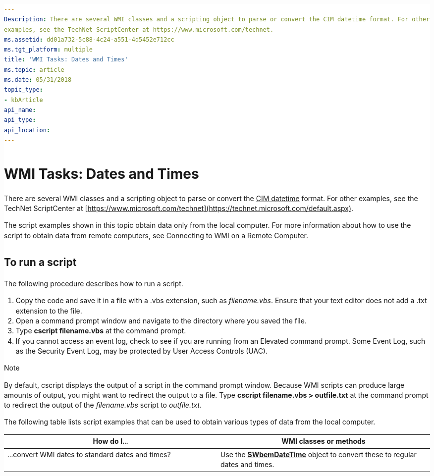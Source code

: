 ```yaml
---
Description: There are several WMI classes and a scripting object to parse or convert the CIM datetime format. For other examples, see the TechNet ScriptCenter at https://www.microsoft.com/technet.
ms.assetid: dd01a732-5c88-4c24-a551-4d5452e712cc
ms.tgt_platform: multiple
title: 'WMI Tasks: Dates and Times'
ms.topic: article
ms.date: 05/31/2018
topic_type: 
- kbArticle
api_name: 
api_type: 
api_location: 
---
```


# WMI Tasks: Dates and Times

There are several WMI classes and a scripting object to parse or convert the [CIM datetime](date-and-time-format.md) format. For other examples, see the TechNet ScriptCenter at [https://www.microsoft.com/technet](https://technet.microsoft.com/default.aspx).

The script examples shown in this topic obtain data only from the local computer. For more information about how to use the script to obtain data from remote computers, see [Connecting to WMI on a Remote Computer](connecting-to-wmi-on-a-remote-computer.md).

## To run a script

The following procedure describes how to run a script.

1.  Copy the code and save it in a file with a .vbs extension, such as *filename.vbs*. Ensure that your text editor does not add a .txt extension to the file.
2.  Open a command prompt window and navigate to the directory where you saved the file.
3.  Type **cscript filename.vbs** at the command prompt.
4.  If you cannot access an event log, check to see if you are running from an Elevated command prompt. Some Event Log, such as the Security Event Log, may be protected by User Access Controls (UAC).

> [!Note]  
> By default, cscript displays the output of a script in the command prompt window. Because WMI scripts can produce large amounts of output, you might want to redirect the output to a file. Type **cscript filename.vbs > outfile.txt** at the command prompt to redirect the output of the *filename.vbs* script to *outfile.txt*.

 

The following table lists script examples that can be used to obtain various types of data from the local computer.



<table>
<colgroup>
<col style="width: 50%" />
<col style="width: 50%" />
</colgroup>
<thead>
<tr class="header">
<th>How do I...</th>
<th>WMI classes or methods</th>
</tr>
</thead>
<tbody>
<tr class="odd">
<td>...convert WMI dates to standard dates and times?<br/></td>
<td>Use the <a href="swbemdatetime.md"><strong>SWbemDateTime</strong></a> object to convert these to regular dates and times.<br/> <span data-codelanguage="VisualBasic"></span>